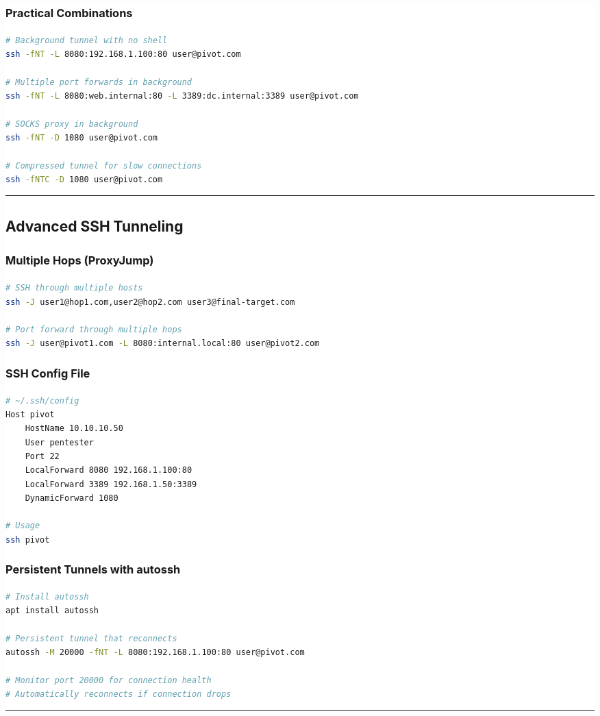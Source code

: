 ### **Practical Combinations**
```bash
# Background tunnel with no shell
ssh -fNT -L 8080:192.168.1.100:80 user@pivot.com

# Multiple port forwards in background
ssh -fNT -L 8080:web.internal:80 -L 3389:dc.internal:3389 user@pivot.com

# SOCKS proxy in background
ssh -fNT -D 1080 user@pivot.com

# Compressed tunnel for slow connections
ssh -fNTC -D 1080 user@pivot.com
```

---

## **Advanced SSH Tunneling**

### **Multiple Hops (ProxyJump)**
```bash
# SSH through multiple hosts
ssh -J user1@hop1.com,user2@hop2.com user3@final-target.com

# Port forward through multiple hops
ssh -J user@pivot1.com -L 8080:internal.local:80 user@pivot2.com
```

### **SSH Config File**
```bash
# ~/.ssh/config
Host pivot
    HostName 10.10.10.50
    User pentester
    Port 22
    LocalForward 8080 192.168.1.100:80
    LocalForward 3389 192.168.1.50:3389
    DynamicForward 1080

# Usage
ssh pivot
```

### **Persistent Tunnels with autossh**
```bash
# Install autossh
apt install autossh

# Persistent tunnel that reconnects
autossh -M 20000 -fNT -L 8080:192.168.1.100:80 user@pivot.com

# Monitor port 20000 for connection health
# Automatically reconnects if connection drops
```

---